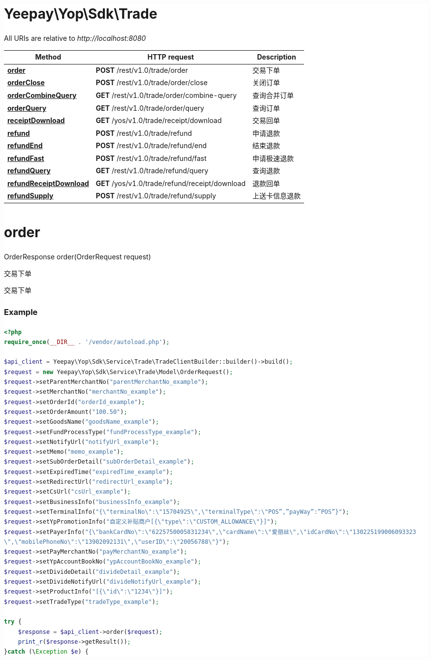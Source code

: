 # Yeepay\Yop\Sdk\Trade

All URIs are relative to *http://localhost:8080*

Method | HTTP request | Description
------------- | ------------- | -------------
[**order**](Trade.md#order) | **POST** /rest/v1.0/trade/order | 交易下单
[**orderClose**](Trade.md#orderClose) | **POST** /rest/v1.0/trade/order/close | 关闭订单
[**orderCombineQuery**](Trade.md#orderCombineQuery) | **GET** /rest/v1.0/trade/order/combine-query | 查询合并订单
[**orderQuery**](Trade.md#orderQuery) | **GET** /rest/v1.0/trade/order/query | 查询订单
[**receiptDownload**](Trade.md#receiptDownload) | **GET** /yos/v1.0/trade/receipt/download | 交易回单
[**refund**](Trade.md#refund) | **POST** /rest/v1.0/trade/refund | 申请退款
[**refundEnd**](Trade.md#refundEnd) | **POST** /rest/v1.0/trade/refund/end | 结束退款
[**refundFast**](Trade.md#refundFast) | **POST** /rest/v1.0/trade/refund/fast | 申请极速退款
[**refundQuery**](Trade.md#refundQuery) | **GET** /rest/v1.0/trade/refund/query | 查询退款
[**refundReceiptDownload**](Trade.md#refundReceiptDownload) | **GET** /yos/v1.0/trade/refund/receipt/download | 退款回单
[**refundSupply**](Trade.md#refundSupply) | **POST** /rest/v1.0/trade/refund/supply | 上送卡信息退款


# **order**
OrderResponse order(OrderRequest request)

交易下单

交易下单

### Example
```php
<?php
require_once(__DIR__ . '/vendor/autoload.php');

$api_client = Yeepay\Yop\Sdk\Service\Trade\TradeClientBuilder::builder()->build();
$request = new Yeepay\Yop\Sdk\Service\Trade\Model\OrderRequest();
$request->setParentMerchantNo("parentMerchantNo_example");
$request->setMerchantNo("merchantNo_example");
$request->setOrderId("orderId_example");
$request->setOrderAmount("100.50");
$request->setGoodsName("goodsName_example");
$request->setFundProcessType("fundProcessType_example");
$request->setNotifyUrl("notifyUrl_example");
$request->setMemo("memo_example");
$request->setSubOrderDetail("subOrderDetail_example");
$request->setExpiredTime("expiredTime_example");
$request->setRedirectUrl("redirectUrl_example");
$request->setCsUrl("csUrl_example");
$request->setBusinessInfo("businessInfo_example");
$request->setTerminalInfo("{\"terminalNo\":\"15704925\",\"terminalType\":\"POS”,”payWay”:”POS”}");
$request->setYpPromotionInfo("自定义补贴商户[{\"type\":\"CUSTOM_ALLOWANCE\"}]");
$request->setPayerInfo("{\"bankCardNo\":\"6225750005831234\",\"cardName\":\"爱丽丝\",\"idCardNo\":\"130225199006093323\",\"mobilePhoneNo\":\"13902092131\",\"userID\":\"20056788\"}");
$request->setPayMerchantNo("payMerchantNo_example");
$request->setYpAccountBookNo("ypAccountBookNo_example");
$request->setDivideDetail("divideDetail_example");
$request->setDivideNotifyUrl("divideNotifyUrl_example");
$request->setProductInfo("[{\"id\":\"1234\"}]");
$request->setTradeType("tradeType_example");

try {
    $response = $api_client->order($request);
    print_r($response->getResult());
}catch (\Exception $e) {
```